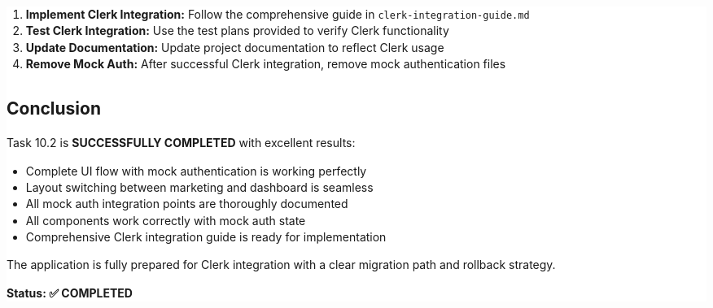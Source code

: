 1. **Implement Clerk Integration:** Follow the comprehensive guide in `clerk-integration-guide.md`
2. **Test Clerk Integration:** Use the test plans provided to verify Clerk functionality
3. **Update Documentation:** Update project documentation to reflect Clerk usage
4. **Remove Mock Auth:** After successful Clerk integration, remove mock authentication files

## Conclusion

Task 10.2 is **SUCCESSFULLY COMPLETED** with excellent results:

- Complete UI flow with mock authentication is working perfectly
- Layout switching between marketing and dashboard is seamless
- All mock auth integration points are thoroughly documented
- All components work correctly with mock auth state
- Comprehensive Clerk integration guide is ready for implementation

The application is fully prepared for Clerk integration with a clear migration path and rollback strategy.

**Status: ✅ COMPLETED**